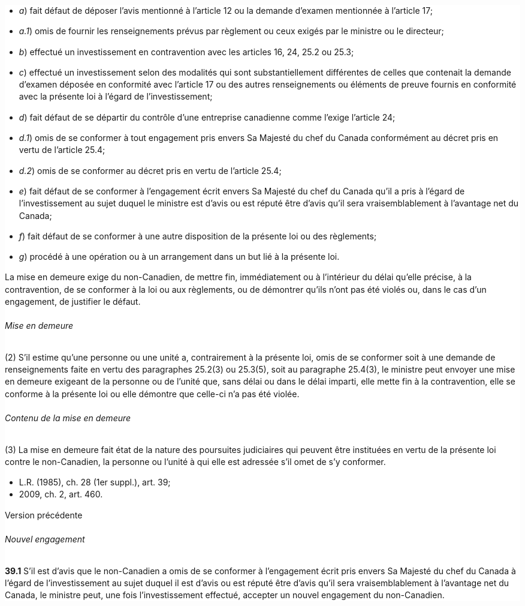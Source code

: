   * _a_) fait défaut de déposer l’avis mentionné à l’article 12 ou la demande d’examen mentionnée à l’article 17;

  * _a.1_) omis de fournir les renseignements prévus par règlement ou ceux exigés par le ministre ou le directeur;

  * _b_) effectué un investissement en contravention avec les articles 16, 24, 25.2 ou 25.3;

  * _c_) effectué un investissement selon des modalités qui sont substantiellement différentes de celles que contenait la demande d’examen déposée en conformité avec l’article 17 ou des autres renseignements ou éléments de preuve fournis en conformité avec la présente loi à l’égard de l’investissement;

  * _d_) fait défaut de se départir du contrôle d’une entreprise canadienne comme l’exige l’article 24;

  * _d.1_) omis de se conformer à tout engagement pris envers Sa Majesté du chef du Canada conformément au décret pris en vertu de l’article 25.4;

  * _d.2_) omis de se conformer au décret pris en vertu de l’article 25.4;

  * _e_) fait défaut de se conformer à l’engagement écrit envers Sa Majesté du chef du Canada qu’il a pris à l’égard de l’investissement au sujet duquel le ministre est d’avis ou est réputé être d’avis qu’il sera vraisemblablement à l’avantage net du Canada;

  * _f_) fait défaut de se conformer à une autre disposition de la présente loi ou des règlements;

  * _g_) procédé à une opération ou à un arrangement dans un but lié à la présente loi.

La mise en demeure exige du non-Canadien, de mettre fin, immédiatement ou à l’intérieur du délai qu’elle précise, à la contravention, de se conformer à la loi ou aux règlements, ou de démontrer qu’ils n’ont pas été violés ou, dans le cas d’un engagement, de justifier le défaut.

###### Mise en demeure

(2) S’il estime qu’une personne ou une unité a, contrairement à la présente loi, omis de se conformer soit à une demande de renseignements faite en vertu des paragraphes 25.2(3) ou 25.3(5), soit au paragraphe 25.4(3), le ministre peut envoyer une mise en demeure exigeant de la personne ou de l’unité que, sans délai ou dans le délai imparti, elle mette fin à la contravention, elle se conforme à la présente loi ou elle démontre que celle-ci n’a pas été violée.

###### Contenu de la mise en demeure

(3) La mise en demeure fait état de la nature des poursuites judiciaires qui peuvent être instituées en vertu de la présente loi contre le non-Canadien, la personne ou l’unité à qui elle est adressée s’il omet de s’y conformer.

  * L.R. (1985), ch. 28 (1er suppl.), art. 39;
  * 2009, ch. 2, art. 460.

Version précédente

###### Nouvel engagement

**39.1** S’il est d’avis que le non-Canadien a omis de se conformer à l’engagement écrit pris envers Sa Majesté du chef du Canada à l’égard de l’investissement au sujet duquel il est d’avis ou est réputé être d’avis qu’il sera vraisemblablement à l’avantage net du Canada, le ministre peut, une fois l’investissement effectué, accepter un nouvel engagement du non-Canadien.
